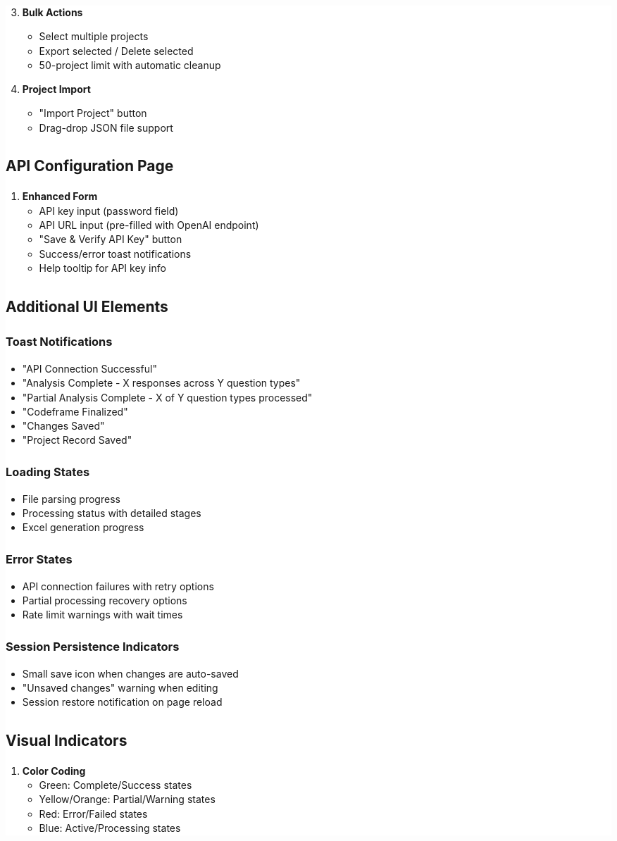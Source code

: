 3. **Bulk Actions**
   - Select multiple projects
   - Export selected / Delete selected
   - 50-project limit with automatic cleanup

4. **Project Import**
   - "Import Project" button
   - Drag-drop JSON file support

## API Configuration Page
1. **Enhanced Form**
   - API key input (password field)
   - API URL input (pre-filled with OpenAI endpoint)
   - "Save & Verify API Key" button
   - Success/error toast notifications
   - Help tooltip for API key info

## Additional UI Elements

### Toast Notifications
- "API Connection Successful"
- "Analysis Complete - X responses across Y question types"
- "Partial Analysis Complete - X of Y question types processed"
- "Codeframe Finalized"
- "Changes Saved"
- "Project Record Saved"

### Loading States
- File parsing progress
- Processing status with detailed stages
- Excel generation progress

### Error States
- API connection failures with retry options
- Partial processing recovery options
- Rate limit warnings with wait times

### Session Persistence Indicators
- Small save icon when changes are auto-saved
- "Unsaved changes" warning when editing
- Session restore notification on page reload

## Visual Indicators
1. **Color Coding**
   - Green: Complete/Success states
   - Yellow/Orange: Partial/Warning states
   - Red: Error/Failed states
   - Blue: Active/Processing states
